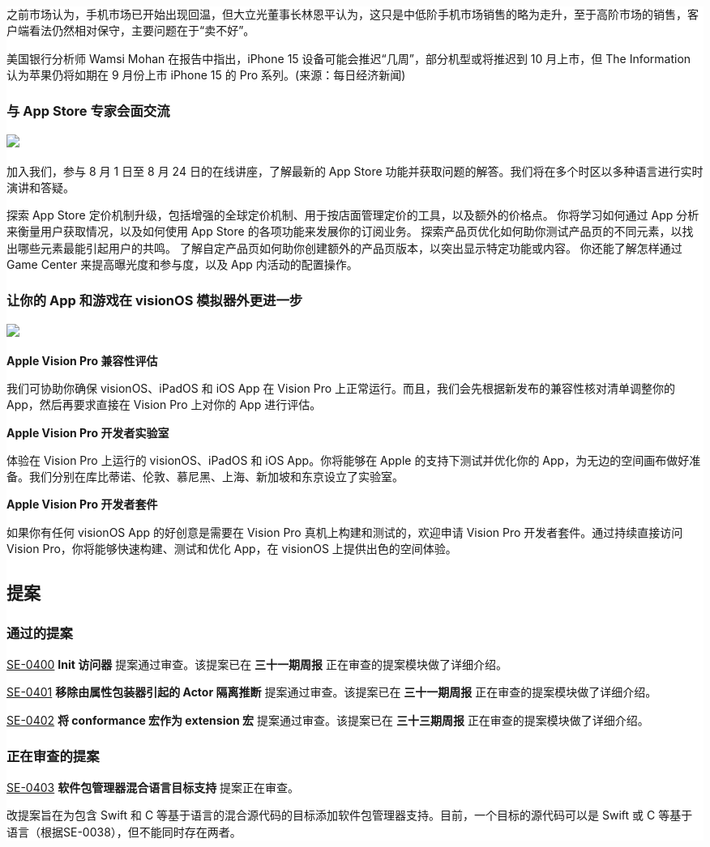 之前市场认为，手机市场已开始出现回温，但大立光董事长林恩平认为，这只是中低阶手机市场销售的略为走升，至于高阶市场的销售，客户端看法仍然相对保守，主要问题在于“卖不好”。

美国银行分析师 Wamsi Mohan 在报告中指出，iPhone 15 设备可能会推迟“几周”，部分机型或将推迟到 10 月上市，但 The Information 认为苹果仍将如期在 9 月份上市 iPhone 15 的 Pro 系列。(来源：每日经济新闻)

### 与 App Store 专家会面交流

![](https://devimages-cdn.apple.com/wwdc-services/articles/images/7ED4820B-E3B1-4F08-A0FE-1708671981CC/2048.jpeg)

加入我们，参与 8 月 1 日至 8 月 24 日的在线讲座，了解最新的 App Store 功能并获取问题的解答。我们将在多个时区以多种语言进行实时演讲和答疑。

探索 App Store 定价机制升级，包括增强的全球定价机制、用于按店面管理定价的工具，以及额外的价格点。
你将学习如何通过 App 分析来衡量用户获取情况，以及如何使用 App Store 的各项功能来发展你的订阅业务。
探索产品页优化如何助你测试产品页的不同元素，以找出哪些元素最能引起用户的共鸣。
了解自定产品页如何助你创建额外的产品页版本，以突出显示特定功能或内容。
你还能了解怎样通过 Game Center 来提高曝光度和参与度，以及 App 内活动的配置操作。

### 让你的 App 和游戏在 visionOS 模拟器外更进一步

![](https://devimages-cdn.apple.com/wwdc-services/articles/images/4CC97B65-CD76-433A-8139-18D6DD7BB227/2048.jpeg)

**Apple Vision Pro 兼容性评估**

我们可协助你确保 visionOS、iPadOS 和 iOS App 在 Vision Pro 上正常运行。而且，我们会先根据新发布的兼容性核对清单调整你的 App，然后再要求直接在 Vision Pro 上对你的 App 进行评估。

**Apple Vision Pro 开发者实验室**

体验在 Vision Pro 上运行的 visionOS、iPadOS 和 iOS App。你将能够在 Apple 的支持下测试并优化你的 App，为无边的空间画布做好准备。我们分别在库比蒂诺、伦敦、慕尼黑、上海、新加坡和东京设立了实验室。

**Apple Vision Pro 开发者套件**

如果你有任何 visionOS App 的好创意是需要在 Vision Pro 真机上构建和测试的，欢迎申请 Vision Pro 开发者套件。通过持续直接访问 Vision Pro，你将能够快速构建、测试和优化 App，在 visionOS 上提供出色的空间体验。

## 提案

### 通过的提案

[SE-0400](https://github.com/apple/swift-evolution/blob/main/proposals/0400-init-accessors.md "SE-0400") **Init 访问器** 提案通过审查。该提案已在 **三十一期周报** 正在审查的提案模块做了详细介绍。

[SE-0401](https://github.com/apple/swift-evolution/blob/main/proposals/0401-remove-property-wrapper-isolation.md "SE-0401") **移除由属性包装器引起的 Actor 隔离推断** 提案通过审查。该提案已在 **三十一期周报** 正在审查的提案模块做了详细介绍。

[SE-0402](https://github.com/apple/swift-evolution/blob/main/proposals/0402-extension-macros.md "SE-0402") **将 conformance 宏作为 extension 宏** 提案通过审查。该提案已在 **三十三期周报** 正在审查的提案模块做了详细介绍。

### 正在审查的提案

[SE-0403](https://github.com/apple/swift-evolution/blob/main/proposals/0403-swiftpm-mixed-language-targets.md "SE-0403") **软件包管理器混合语言目标支持** 提案正在审查。

改提案旨在为包含 Swift 和 C 等基于语言的混合源代码的目标添加软件包管理器支持。目前，一个目标的源代码可以是 Swift 或 C 等基于语言（根据SE-0038），但不能同时存在两者。
